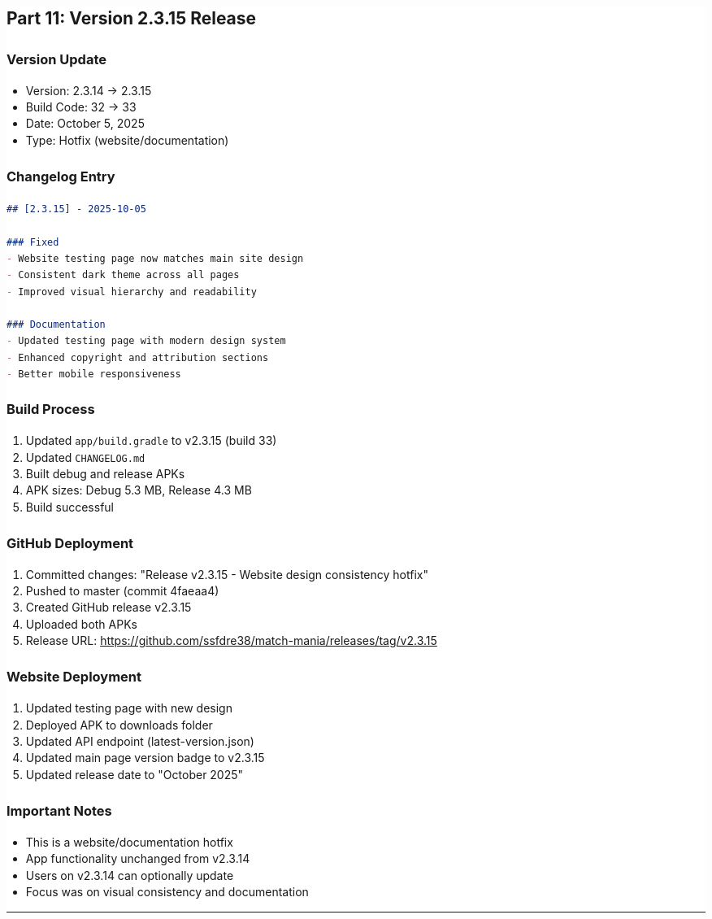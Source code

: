 ## Part 11: Version 2.3.15 Release

### Version Update
- Version: 2.3.14 → 2.3.15
- Build Code: 32 → 33
- Date: October 5, 2025
- Type: Hotfix (website/documentation)

### Changelog Entry
```markdown
## [2.3.15] - 2025-10-05

### Fixed
- Website testing page now matches main site design
- Consistent dark theme across all pages
- Improved visual hierarchy and readability

### Documentation
- Updated testing page with modern design system
- Enhanced copyright and attribution sections
- Better mobile responsiveness
```

### Build Process
1. Updated `app/build.gradle` to v2.3.15 (build 33)
2. Updated `CHANGELOG.md`
3. Built debug and release APKs
4. APK sizes: Debug 5.3 MB, Release 4.3 MB
5. Build successful

### GitHub Deployment
1. Committed changes: "Release v2.3.15 - Website design consistency hotfix"
2. Pushed to master (commit 4faeaa4)
3. Created GitHub release v2.3.15
4. Uploaded both APKs
5. Release URL: https://github.com/ssfdre38/match-mania/releases/tag/v2.3.15

### Website Deployment
1. Updated testing page with new design
2. Deployed APK to downloads folder
3. Updated API endpoint (latest-version.json)
4. Updated main page version badge to v2.3.15
5. Updated release date to "October 2025"

### Important Notes
- This is a website/documentation hotfix
- App functionality unchanged from v2.3.14
- Users on v2.3.14 can optionally update
- Focus was on visual consistency and documentation

---